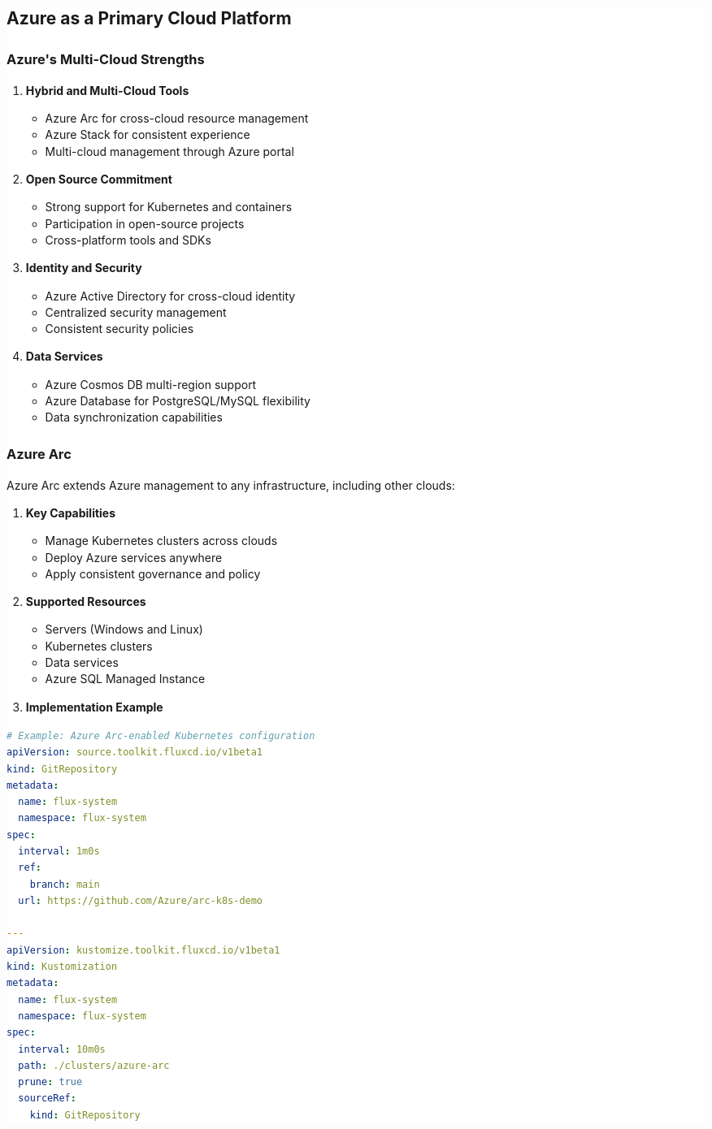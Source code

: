 ## Azure as a Primary Cloud Platform

### Azure's Multi-Cloud Strengths

1. **Hybrid and Multi-Cloud Tools**
   - Azure Arc for cross-cloud resource management
   - Azure Stack for consistent experience
   - Multi-cloud management through Azure portal

2. **Open Source Commitment**
   - Strong support for Kubernetes and containers
   - Participation in open-source projects
   - Cross-platform tools and SDKs

3. **Identity and Security**
   - Azure Active Directory for cross-cloud identity
   - Centralized security management
   - Consistent security policies

4. **Data Services**
   - Azure Cosmos DB multi-region support
   - Azure Database for PostgreSQL/MySQL flexibility
   - Data synchronization capabilities

### Azure Arc

Azure Arc extends Azure management to any infrastructure, including other clouds:

1. **Key Capabilities**
   - Manage Kubernetes clusters across clouds
   - Deploy Azure services anywhere
   - Apply consistent governance and policy

2. **Supported Resources**
   - Servers (Windows and Linux)
   - Kubernetes clusters
   - Data services
   - Azure SQL Managed Instance

3. **Implementation Example**

```yaml
# Example: Azure Arc-enabled Kubernetes configuration
apiVersion: source.toolkit.fluxcd.io/v1beta1
kind: GitRepository
metadata:
  name: flux-system
  namespace: flux-system
spec:
  interval: 1m0s
  ref:
    branch: main
  url: https://github.com/Azure/arc-k8s-demo

---
apiVersion: kustomize.toolkit.fluxcd.io/v1beta1
kind: Kustomization
metadata:
  name: flux-system
  namespace: flux-system
spec:
  interval: 10m0s
  path: ./clusters/azure-arc
  prune: true
  sourceRef:
    kind: GitRepository
```
